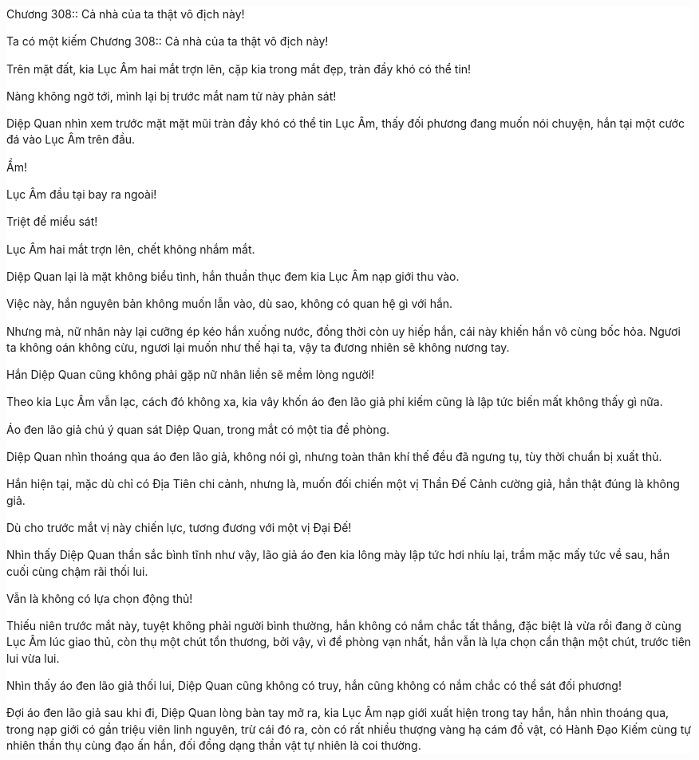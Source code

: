 




Chương 308:: Cả nhà của ta thật vô địch này!


Ta có một kiếm Chương 308:: Cả nhà của ta thật vô địch này!

Trên mặt đất, kia Lục Âm hai mắt trợn lên, cặp kia trong mắt đẹp, tràn đầy khó có thể tin!

Nàng không ngờ tới, mình lại bị trước mắt nam tử này phản sát!

Diệp Quan nhìn xem trước mặt mặt mũi tràn đầy khó có thể tin Lục Âm, thấy đối phương đang muốn nói chuyện, hắn tại một cước đá vào Lục Âm trên đầu.

Ầm!

Lục Âm đầu tại bay ra ngoài!

Triệt để miểu sát!

Lục Âm hai mắt trợn lên, chết không nhắm mắt.

Diệp Quan lại là mặt không biểu tình, hắn thuần thục đem kia Lục Âm nạp giới thu vào.

Việc này, hắn nguyên bản không muốn lẫn vào, dù sao, không có quan hệ gì với hắn.

Nhưng mà, nữ nhân này lại cưỡng ép kéo hắn xuống nước, đồng thời còn uy hiếp hắn, cái này khiến hắn vô cùng bốc hỏa. Ngươi ta không oán không cừu, ngươi lại muốn như thế hại ta, vậy ta đương nhiên sẽ không nương tay.

Hắn Diệp Quan cũng không phải gặp nữ nhân liền sẽ mềm lòng người!

Theo kia Lục Âm vẫn lạc, cách đó không xa, kia vây khốn áo đen lão giả phi kiếm cũng là lập tức biến mất không thấy gì nữa.

Áo đen lão giả chú ý quan sát Diệp Quan, trong mắt có một tia đề phòng.

Diệp Quan nhìn thoáng qua áo đen lão giả, không nói gì, nhưng toàn thân khí thế đều đã ngưng tụ, tùy thời chuẩn bị xuất thủ.

Hắn hiện tại, mặc dù chỉ có Địa Tiên chi cảnh, nhưng là, muốn đối chiến một vị Thần Đế Cảnh cường giả, hắn thật đúng là không giả.

Dù cho trước mắt vị này chiến lực, tương đương với một vị Đại Đế!

Nhìn thấy Diệp Quan thần sắc bình tĩnh như vậy, lão giả áo đen kia lông mày lập tức hơi nhíu lại, trầm mặc mấy tức về sau, hắn cuối cùng chậm rãi thối lui.

Vẫn là không có lựa chọn động thủ!

Thiếu niên trước mắt này, tuyệt không phải người bình thường, hắn không có nắm chắc tất thắng, đặc biệt là vừa rồi đang ở cùng Lục Âm lúc giao thủ, còn thụ một chút tổn thương, bởi vậy, vì để phòng vạn nhất, hắn vẫn là lựa chọn cẩn thận một chút, trước tiên lui vừa lui.

Nhìn thấy áo đen lão giả thối lui, Diệp Quan cũng không có truy, hắn cũng không có nắm chắc có thể sát đối phương!

Đợi áo đen lão giả sau khi đi, Diệp Quan lòng bàn tay mở ra, kia Lục Âm nạp giới xuất hiện trong tay hắn, hắn nhìn thoáng qua, trong nạp giới có gần triệu viên linh nguyên, trừ cái đó ra, còn có rất nhiều thượng vàng hạ cám đồ vật, có Hành Đạo Kiếm cùng tự nhiên thần thụ cùng đạo ấn hắn, đối đồng dạng thần vật tự nhiên là coi thường.
